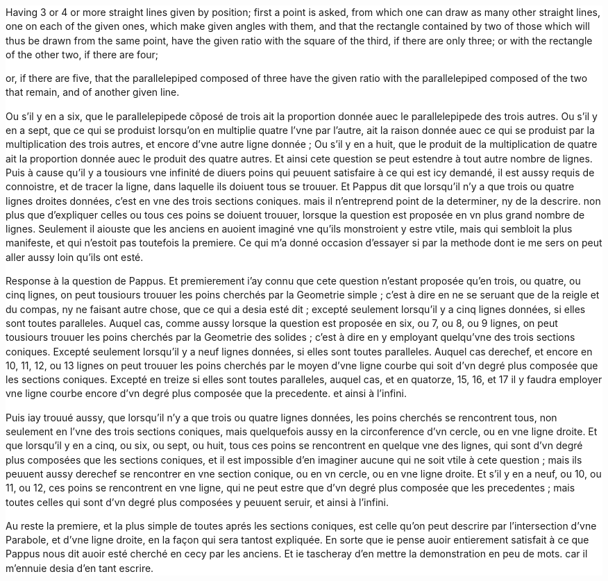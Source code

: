 
Having 3 or 4 or more straight lines given by position; first a point is asked, from which one can draw as many other straight lines, one on each of the given ones, which make given angles with them, and that the rectangle contained by two of those which will thus be drawn from the same point, have the given ratio with the square of the third, if there are only three; or with the rectangle of the other two, if there are four; 

or, if there are five, that the parallelepiped composed of three have the given ratio with the parallelepiped composed of the two that remain, and of another given line.






Ou s’il y en a six, que le parallelepipede cõposé de trois ait la proportion donnée auec le parallelepipede des trois autres. Ou s’il y en a sept, que ce qui se produist lorsqu’on en multiplie quatre l’vne par l’autre, ait la raison donnée auec ce qui se produist par la multiplication des trois autres, et encore d’vne autre ligne donnée ; Ou s’il y en a huit, que le produit de la multiplication de quatre ait la proportion donnée auec le produit des quatre autres. Et ainsi cete question se peut estendre à tout autre nombre de lignes. Puis à cause qu’il y a tousiours vne infinité de diuers poins qui peuuent satisfaire à ce qui est icy demandé, il est aussy requis de connoistre, et de tracer la ligne, dans laquelle ils doiuent tous se trouuer. Et Pappus dit que lorsqu’il n’y a que trois ou quatre lignes droites données, c’est en vne des trois sections coniques. mais il n’entreprend point de la determiner, ny de la descrire. non plus que d’expliquer celles ou tous ces poins se doiuent trouuer, lorsque la question est proposée en vn plus grand nombre de lignes. Seulement il aiouste que les anciens en auoient imaginé vne qu’ils monstroient y estre vtile, mais qui sembloit la plus manifeste, et qui n’estoit pas toutefois la premiere. Ce qui m’a donné occasion d’essayer si par la methode dont ie me sers on peut aller aussy loin qu’ils ont esté.

Response à la question de Pappus. Et premierement i’ay connu que cete question n’estant proposée qu’en trois, ou quatre, ou cinq lignes, on peut tousiours trouuer les poins cherchés par la Geometrie simple ; c’est à dire en ne se seruant que de la reigle et du compas, ny ne faisant autre chose, que ce qui a desia esté dit ; excepté seulement lorsqu’il y a cinq lignes données, si elles sont toutes paralleles. Auquel cas, comme aussy lorsque la question est proposée en six, ou 7, ou 8, ou 9 lignes, on peut tousiours trouuer les poins cherchés par la Geometrie des solides ; c’est à dire en y employant quelqu’vne des trois sections coniques. Excepté seulement lorsqu’il y a neuf lignes données, si elles sont toutes paralleles. Auquel cas derechef, et encore en 10, 11, 12, ou 13 lignes on peut trouuer les poins cherchés par le moyen d’vne ligne courbe qui soit d’vn degré plus composée que les sections coniques. Excepté en treize si elles sont toutes paralleles, auquel cas, et en quatorze, 15, 16, et 17 il y faudra employer vne ligne courbe encore d’vn degré plus composée que la precedente. et ainsi à l’infini.

Puis iay trouué aussy, que lorsqu’il n’y a que trois ou quatre lignes données, les poins cherchés se rencontrent tous, non seulement en l’vne des trois sections coniques, mais quelquefois aussy en la circonference d’vn cercle, ou en vne ligne droite. Et que lorsqu’il y en a cinq, ou six, ou sept, ou huit, tous ces poins se rencontrent en quelque vne des lignes, qui sont d’vn degré plus composées que les sections coniques, et il est impossible d’en imaginer aucune qui ne soit vtile à cete question ; mais ils peuuent aussy derechef se rencontrer en vne section conique, ou en vn cercle, ou en vne ligne droite. Et s’il y en a neuf, ou 10, ou 11, ou 12, ces poins se rencontrent en vne ligne, qui ne peut estre que d’vn degré plus composée que les precedentes ; mais toutes celles qui sont d’vn degré plus composées y peuuent seruir, et ainsi à l’infini.

Au reste la premiere, et la plus simple de toutes aprés les sections coniques, est celle qu’on peut descrire par l’intersection d’vne Parabole, et d’vne ligne droite, en la façon qui sera tantost expliquée. En sorte que ie pense auoir entierement satisfait à ce que Pappus nous dit auoir esté cherché en cecy par les anciens. Et ie tascheray d’en mettre la demonstration en peu de mots. car il m’ennuie desia d’en tant escrire.
